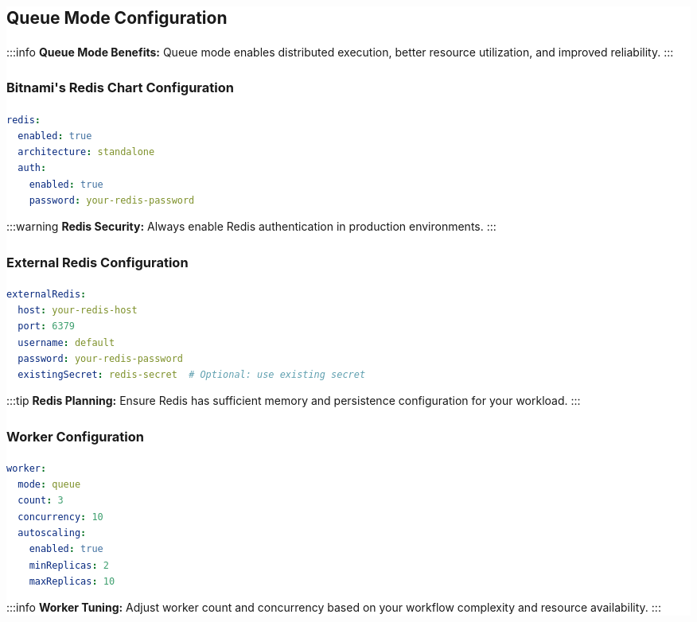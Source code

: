 ## Queue Mode Configuration

:::info
**Queue Mode Benefits:** Queue mode enables distributed execution, better resource utilization, and improved reliability.
:::

### Bitnami's Redis Chart Configuration

```yaml
redis:
  enabled: true
  architecture: standalone
  auth:
    enabled: true
    password: your-redis-password
```

:::warning
**Redis Security:** Always enable Redis authentication in production environments.
:::

### External Redis Configuration

```yaml
externalRedis:
  host: your-redis-host
  port: 6379
  username: default
  password: your-redis-password
  existingSecret: redis-secret  # Optional: use existing secret
```

:::tip
**Redis Planning:** Ensure Redis has sufficient memory and persistence configuration for your workload.
:::

### Worker Configuration

```yaml
worker:
  mode: queue
  count: 3
  concurrency: 10
  autoscaling:
    enabled: true
    minReplicas: 2
    maxReplicas: 10
```

:::info
**Worker Tuning:** Adjust worker count and concurrency based on your workflow complexity and resource availability.
:::

